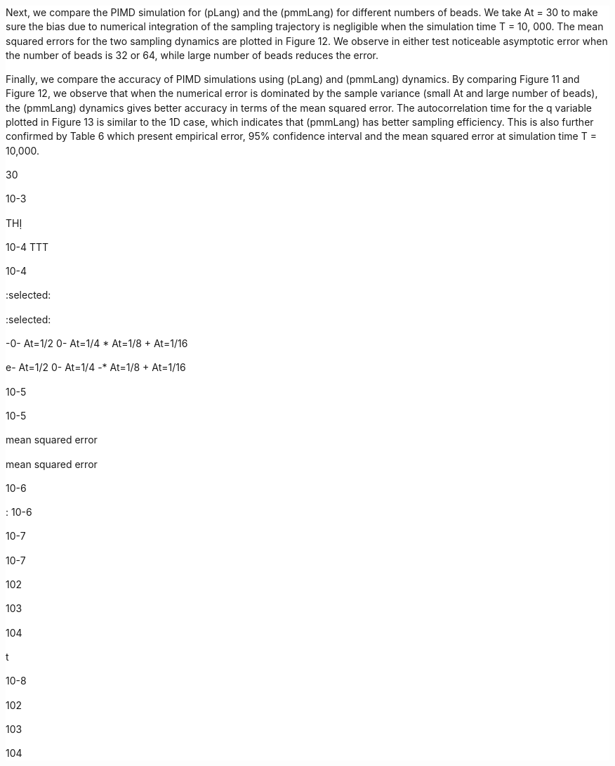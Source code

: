 Next, we compare the PIMD simulation for (pLang) and the (pmmLang) for different numbers of beads. We take At = 30 to make sure the bias due to numerical integration of the sampling trajectory is negligible when the simulation time T = 10, 000. The mean squared errors for the two sampling dynamics are plotted in Figure 12. We observe in either test noticeable asymptotic error when the number of beads is 32 or 64, while large number of beads reduces the error.

Finally, we compare the accuracy of PIMD simulations using (pLang) and (pmmLang) dynamics. By comparing Figure 11 and Figure 12, we observe that when the numerical error is dominated by the sample variance (small At and large number of beads), the (pmmLang) dynamics gives better accuracy in terms of the mean squared error. The autocorrelation time for the q variable plotted in Figure 13 is similar to the 1D case, which indicates that (pmmLang) has better sampling efficiency. This is also further confirmed by Table 6 which present empirical error, 95% confidence interval and the mean squared error at simulation time T = 10,000.

30

10-3

THỊ

10-4 TTT

10-4

:selected:

:selected:

-0- At=1/2 0- At=1/4 * At=1/8 + At=1/16

e- At=1/2 0- At=1/4 -* At=1/8 + At=1/16

10-5

10-5

mean squared error

mean squared error

10-6

: 10-6

10-7

10-7

102

103

104

t

10-8

102

103

104
